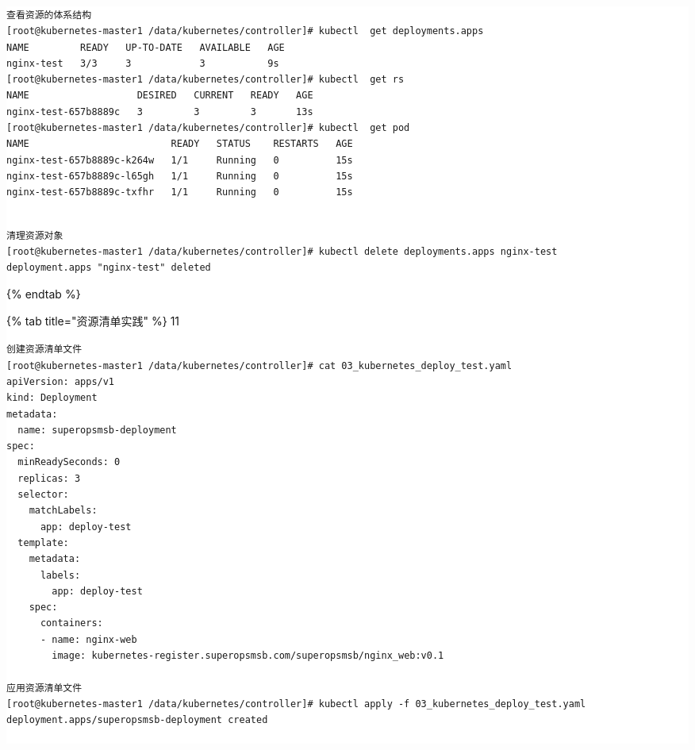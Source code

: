 ```
查看资源的体系结构
[root@kubernetes-master1 /data/kubernetes/controller]# kubectl  get deployments.apps
NAME         READY   UP-TO-DATE   AVAILABLE   AGE
nginx-test   3/3     3            3           9s
[root@kubernetes-master1 /data/kubernetes/controller]# kubectl  get rs
NAME                   DESIRED   CURRENT   READY   AGE
nginx-test-657b8889c   3         3         3       13s
[root@kubernetes-master1 /data/kubernetes/controller]# kubectl  get pod
NAME                         READY   STATUS    RESTARTS   AGE
nginx-test-657b8889c-k264w   1/1     Running   0          15s
nginx-test-657b8889c-l65gh   1/1     Running   0          15s
nginx-test-657b8889c-txfhr   1/1     Running   0          15s
​

```

```
清理资源对象
[root@kubernetes-master1 /data/kubernetes/controller]# kubectl delete deployments.apps nginx-test
deployment.apps "nginx-test" deleted
```
{% endtab %}

{% tab title="资源清单实践" %}
11

```
创建资源清单文件
[root@kubernetes-master1 /data/kubernetes/controller]# cat 03_kubernetes_deploy_test.yaml
apiVersion: apps/v1
kind: Deployment
metadata:
  name: superopsmsb-deployment
spec:
  minReadySeconds: 0
  replicas: 3
  selector:
    matchLabels:
      app: deploy-test
  template:
    metadata:
      labels:
        app: deploy-test
    spec:
      containers:
      - name: nginx-web
        image: kubernetes-register.superopsmsb.com/superopsmsb/nginx_web:v0.1
    
应用资源清单文件
[root@kubernetes-master1 /data/kubernetes/controller]# kubectl apply -f 03_kubernetes_deploy_test.yaml
deployment.apps/superopsmsb-deployment created
​
```
